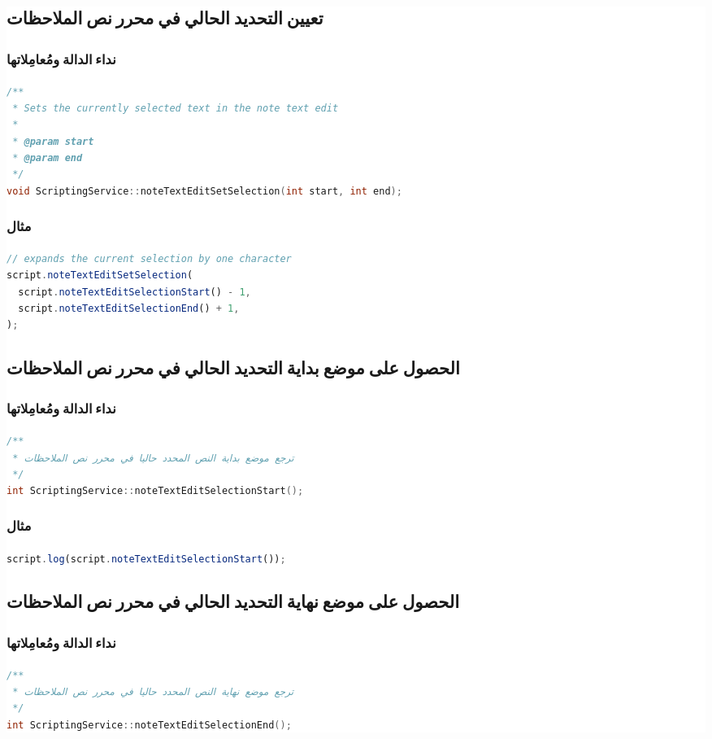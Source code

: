 ## تعيين التحديد الحالي في محرر نص الملاحظات

### نداء الدالة ومُعامِلاتها

```cpp
/**
 * Sets the currently selected text in the note text edit
 *
 * @param start
 * @param end
 */
void ScriptingService::noteTextEditSetSelection(int start, int end);
```

### مثال

```js
// expands the current selection by one character
script.noteTextEditSetSelection(
  script.noteTextEditSelectionStart() - 1,
  script.noteTextEditSelectionEnd() + 1,
);
```

## الحصول على موضع بداية التحديد الحالي في محرر نص الملاحظات

### نداء الدالة ومُعامِلاتها

```cpp
/**
 * ترجع موضع بداية النص المحدد حاليا في محرر نص الملاحظات
 */
int ScriptingService::noteTextEditSelectionStart();
```

### مثال

```js
script.log(script.noteTextEditSelectionStart());
```

## الحصول على موضع نهاية التحديد الحالي في محرر نص الملاحظات

### نداء الدالة ومُعامِلاتها

```cpp
/**
 * ترجع موضع نهاية النص المحدد حاليا في محرر نص الملاحظات
 */
int ScriptingService::noteTextEditSelectionEnd();
```
